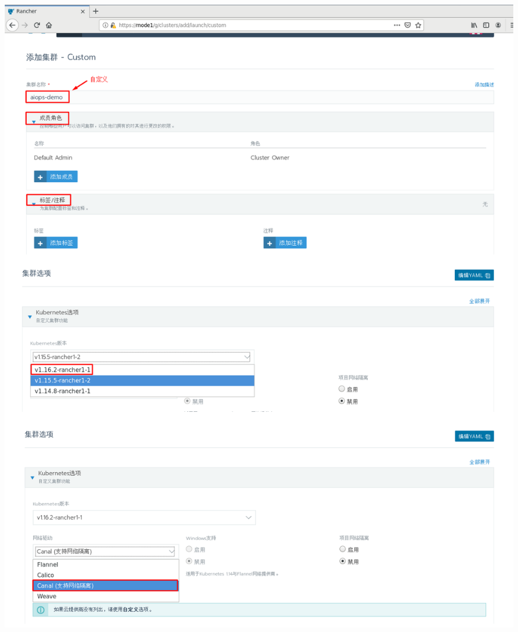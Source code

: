 



![1573912980897](基于kubernetes实现PaaS云平台-rancher.assets/1573912980897.png)



![1573913038942](基于kubernetes实现PaaS云平台-rancher.assets/1573913038942.png)



![1573913074568](基于kubernetes实现PaaS云平台-rancher.assets/1573913074568.png)
